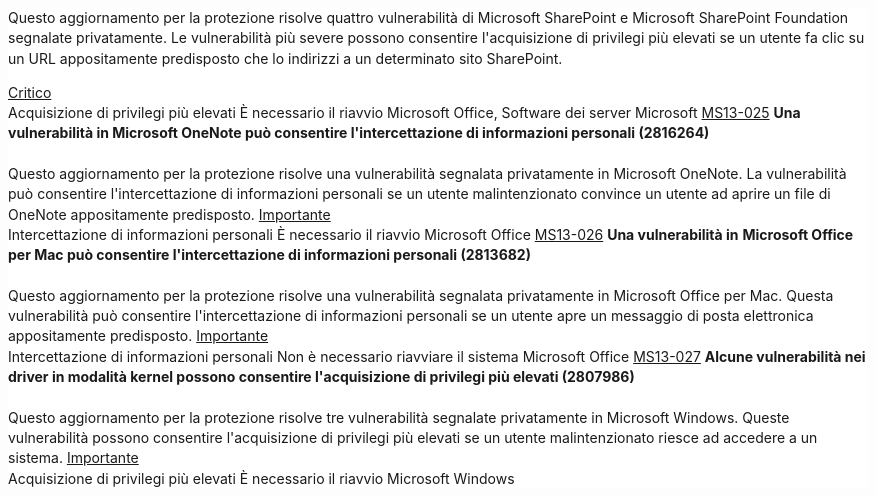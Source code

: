 </strong>Questo aggiornamento per la protezione risolve quattro vulnerabilità di Microsoft SharePoint e Microsoft SharePoint Foundation segnalate privatamente. Le vulnerabilità più severe possono consentire l'acquisizione di privilegi più elevati se un utente fa clic su un URL appositamente predisposto che lo indirizzi a un determinato sito SharePoint.</td>
<td style="border:1px solid black;"><a href="http://www.microsoft.com/italy/technet/security/bulletin/rating.mspx">Critico</a><br />
Acquisizione di privilegi più elevati</td>
<td style="border:1px solid black;">È necessario il riavvio</td>
<td style="border:1px solid black;">Microsoft Office, Software dei server Microsoft</td>
</tr>
<tr class="odd">
<td style="border:1px solid black;"><a href="http://go.microsoft.com/fwlink/?linkid=282355">MS13-025</a></td>
<td style="border:1px solid black;"><strong>Una vulnerabilità in Microsoft OneNote può consentire l'intercettazione di informazioni personali (2816264)<br />
<br />
</strong>Questo aggiornamento per la protezione risolve una vulnerabilità segnalata privatamente in Microsoft OneNote. La vulnerabilità può consentire l'intercettazione di informazioni personali se un utente malintenzionato convince un utente ad aprire un file di OneNote appositamente predisposto.</td>
<td style="border:1px solid black;"><a href="http://www.microsoft.com/italy/technet/security/bulletin/rating.mspx">Importante</a><br />
Intercettazione di informazioni personali</td>
<td style="border:1px solid black;">È necessario il riavvio</td>
<td style="border:1px solid black;">Microsoft Office</td>
</tr>
<tr class="even">
<td style="border:1px solid black;"><a href="http://go.microsoft.com/fwlink/?linkid=280673">MS13-026</a></td>
<td style="border:1px solid black;"><strong>Una vulnerabilità in</strong> <strong>Microsoft Office</strong> <strong>per Mac può consentire l'intercettazione di informazioni personali (2813682)<br />
<br />
</strong>Questo aggiornamento per la protezione risolve una vulnerabilità segnalata privatamente in Microsoft Office per Mac. Questa vulnerabilità può consentire l'intercettazione di informazioni personali se un utente apre un messaggio di posta elettronica appositamente predisposto.</td>
<td style="border:1px solid black;"><a href="http://www.microsoft.com/italy/technet/security/bulletin/rating.mspx">Importante</a><br />
Intercettazione di informazioni personali</td>
<td style="border:1px solid black;">Non è necessario riavviare il sistema</td>
<td style="border:1px solid black;">Microsoft Office</td>
</tr>
<tr class="odd">
<td style="border:1px solid black;"><a href="http://go.microsoft.com/fwlink/?linkid=282639">MS13-027</a></td>
<td style="border:1px solid black;"><strong>Alcune vulnerabilità nei driver in modalità kernel possono consentire l'acquisizione di privilegi più elevati (2807986)</strong> <strong><br />
<br />
</strong>Questo aggiornamento per la protezione risolve tre vulnerabilità segnalate privatamente in Microsoft Windows. Queste vulnerabilità possono consentire l'acquisizione di privilegi più elevati se un utente malintenzionato riesce ad accedere a un sistema.</td>
<td style="border:1px solid black;"><a href="http://www.microsoft.com/italy/technet/security/bulletin/rating.mspx">Importante</a><br />
Acquisizione di privilegi più elevati</td>
<td style="border:1px solid black;">È necessario il riavvio</td>
<td style="border:1px solid black;">Microsoft Windows</td>
</tr>
</tbody>
</table>
  
